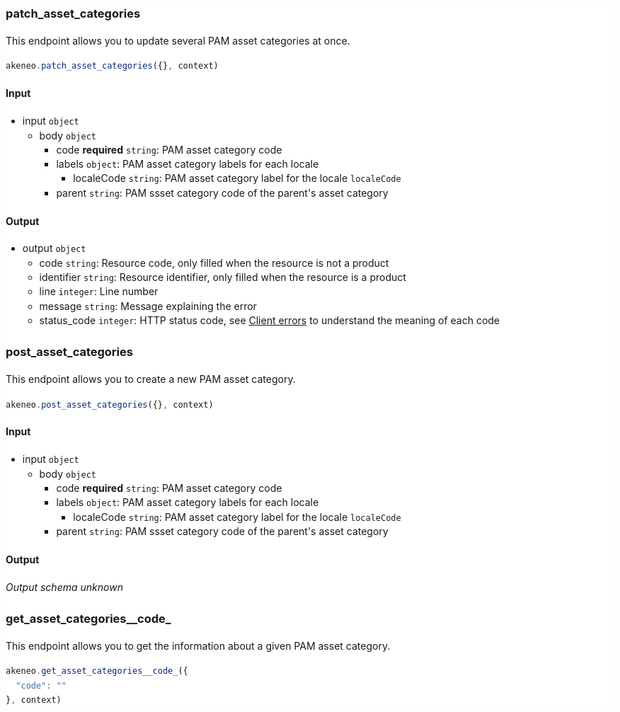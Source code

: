### patch_asset_categories
This endpoint allows you to update several PAM asset categories at once.


```js
akeneo.patch_asset_categories({}, context)
```

#### Input
* input `object`
  * body `object`
    * code **required** `string`: PAM asset category code
    * labels `object`: PAM asset category labels for each locale
      * localeCode `string`: PAM asset category label for the locale `localeCode`
    * parent `string`: PAM ssset category code of the parent's asset category

#### Output
* output `object`
  * code `string`: Resource code, only filled when the resource is not a product
  * identifier `string`: Resource identifier, only filled when the resource is a product
  * line `integer`: Line number
  * message `string`: Message explaining the error
  * status_code `integer`: HTTP status code, see <a href="/documentation/responses.html#client-errors">Client errors</a> to understand the meaning of each code

### post_asset_categories
This endpoint allows you to create a new PAM asset category.


```js
akeneo.post_asset_categories({}, context)
```

#### Input
* input `object`
  * body `object`
    * code **required** `string`: PAM asset category code
    * labels `object`: PAM asset category labels for each locale
      * localeCode `string`: PAM asset category label for the locale `localeCode`
    * parent `string`: PAM ssset category code of the parent's asset category

#### Output
*Output schema unknown*

### get_asset_categories__code_
This endpoint allows you to get the information about a given PAM asset category.


```js
akeneo.get_asset_categories__code_({
  "code": ""
}, context)
```
